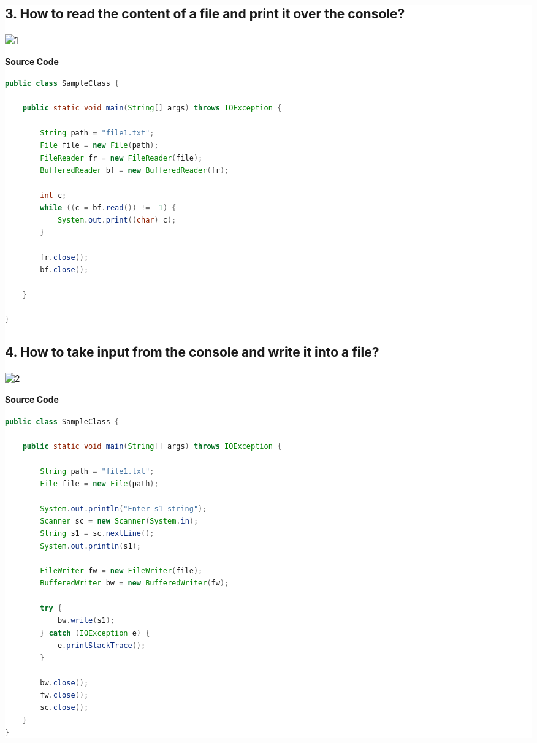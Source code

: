 ## 3. How to read the content of a file and print it over the console?
![1](https://github.com/AkashChauhanSoftEngi/Java_Programming_Practice/assets/23252844/594ed1cd-87b3-4ac6-bb23-596fe19b075b)

**Source Code**
```java
public class SampleClass {

	public static void main(String[] args) throws IOException {

		String path = "file1.txt";
		File file = new File(path);
		FileReader fr = new FileReader(file);
		BufferedReader bf = new BufferedReader(fr);

		int c;
		while ((c = bf.read()) != -1) {
			System.out.print((char) c);
		}

		fr.close();
		bf.close();

	}

}
```

## 4. How to take input from the console and write it into a file?
![2](https://github.com/AkashChauhanSoftEngi/Java_Programming_Practice/assets/23252844/a29e88ee-243e-49d8-a3cb-5e26b86edd53)

**Source Code**
```java
public class SampleClass {

	public static void main(String[] args) throws IOException {

		String path = "file1.txt";
		File file = new File(path);

		System.out.println("Enter s1 string");
		Scanner sc = new Scanner(System.in);
		String s1 = sc.nextLine();
		System.out.println(s1);

		FileWriter fw = new FileWriter(file);
		BufferedWriter bw = new BufferedWriter(fw);

		try {
			bw.write(s1);
		} catch (IOException e) {
			e.printStackTrace();
		}

		bw.close();
		fw.close();
		sc.close();
	}
}
```
